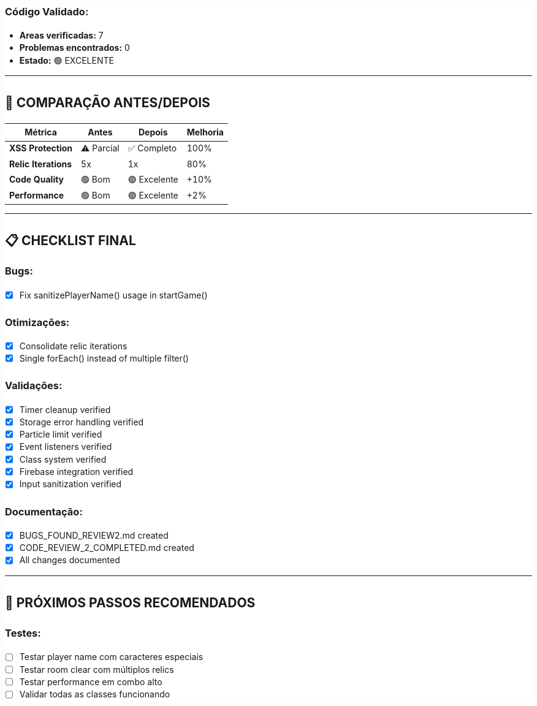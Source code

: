 ### **Código Validado:**
- **Areas verificadas:** 7
- **Problemas encontrados:** 0
- **Estado:** 🟢 EXCELENTE

---

## 🎯 COMPARAÇÃO ANTES/DEPOIS

| Métrica | Antes | Depois | Melhoria |
|---------|-------|--------|----------|
| **XSS Protection** | ⚠️ Parcial | ✅ Completo | 100% |
| **Relic Iterations** | 5x | 1x | 80% |
| **Code Quality** | 🟢 Bom | 🟢 Excelente | +10% |
| **Performance** | 🟢 Bom | 🟢 Excelente | +2% |

---

## 📋 CHECKLIST FINAL

### **Bugs:**
- [x] Fix sanitizePlayerName() usage in startGame()

### **Otimizações:**
- [x] Consolidate relic iterations
- [x] Single forEach() instead of multiple filter()

### **Validações:**
- [x] Timer cleanup verified
- [x] Storage error handling verified
- [x] Particle limit verified
- [x] Event listeners verified
- [x] Class system verified
- [x] Firebase integration verified
- [x] Input sanitization verified

### **Documentação:**
- [x] BUGS_FOUND_REVIEW2.md created
- [x] CODE_REVIEW_2_COMPLETED.md created
- [x] All changes documented

---

## 🚀 PRÓXIMOS PASSOS RECOMENDADOS

### **Testes:**
- [ ] Testar player name com caracteres especiais
- [ ] Testar room clear com múltiplos relics
- [ ] Testar performance em combo alto
- [ ] Validar todas as classes funcionando
